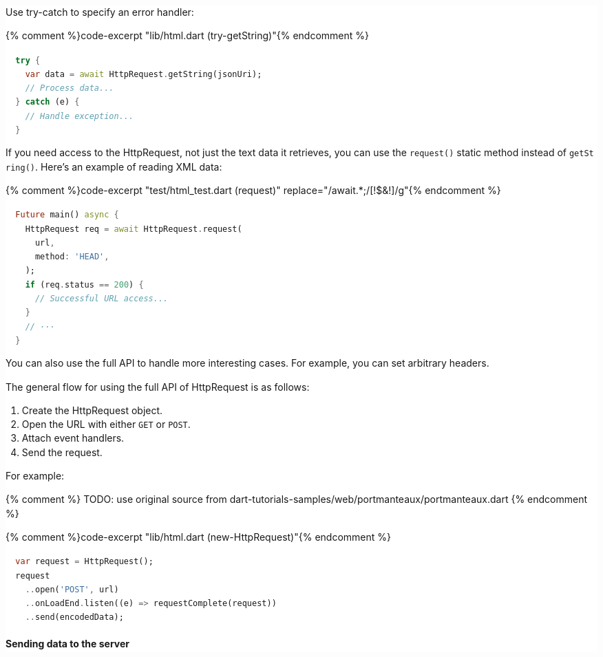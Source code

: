 Use try-catch to specify an error handler:

{% comment %}code-excerpt "lib/html.dart (try-getString)"{% endcomment %}
```dart
  try {
    var data = await HttpRequest.getString(jsonUri);
    // Process data...
  } catch (e) {
    // Handle exception...
  }
```

If you need access to the HttpRequest, not just the text data it
retrieves, you can use the `request()` static method instead of
`getString()`. Here’s an example of reading XML data:

{% comment %}code-excerpt "test/html_test.dart (request)" replace="/await.*;/[!$&!]/g"{% endcomment %}
```dart
  Future main() async {
    HttpRequest req = await HttpRequest.request(
      url,
      method: 'HEAD',
    );
    if (req.status == 200) {
      // Successful URL access...
    }
    // ···
  }
```

You can also use the full API to handle more interesting cases. For
example, you can set arbitrary headers.

The general flow for using the full API of HttpRequest is as follows:

1.  Create the HttpRequest object.
2.  Open the URL with either `GET` or `POST`.
3.  Attach event handlers.
4.  Send the request.

For example:

{% comment %}
TODO: use original source from dart-tutorials-samples/web/portmanteaux/portmanteaux.dart
{% endcomment %}

{% comment %}code-excerpt "lib/html.dart (new-HttpRequest)"{% endcomment %}
```dart
  var request = HttpRequest();
  request
    ..open('POST', url)
    ..onLoadEnd.listen((e) => requestComplete(request))
    ..send(encodedData);
```

#### Sending data to the server


[AnchorElement]: {{site.dart_api}}/{{site.data.pkg-vers.SDK.channel}}/dart-html/AnchorElement-class.html
[dart:html]: {{site.dart_api}}/{{site.data.pkg-vers.SDK.channel}}/dart-html/dart-html-library.html
[Dart Library Tour]: {{site.dartlang}}/guides/libraries/library-tour
[Document]: {{site.dart_api}}/{{site.data.pkg-vers.SDK.channel}}/dart-html/Document-class.html
[Element]: {{site.dart_api}}/{{site.data.pkg-vers.SDK.channel}}/dart-html/Element-class.html
[HttpRequest]: {{site.dart_api}}/{{site.data.pkg-vers.SDK.channel}}/dart-html/HttpRequest-class.html
[IndexedDB]: {{site.dart_api}}/{{site.data.pkg-vers.SDK.channel}}/dart-indexed_db/dart-indexed_db-library.html
[MessageEvent]: {{site.dart_api}}/{{site.data.pkg-vers.SDK.channel}}/dart-html/MessageEvent-class.html
[Nodes]: {{site.dart_api}}/{{site.data.pkg-vers.SDK.channel}}/dart-html/Node-class.html
[URIs]: /guides/libraries/library-tour#uris
[web audio]: {{site.dart_api}}/{{site.data.pkg-vers.SDK.channel}}/dart-web_audio/dart-web_audio-library.html
[WebGL]: {{site.dart_api}}/{{site.data.pkg-vers.SDK.channel}}/dart-web_gl/dart-web_gl-library.html
[WebSocket]: {{site.dart_api}}/{{site.data.pkg-vers.SDK.channel}}/dart-html/WebSocket-class.html
[web library overview]: /web/libraries
[Window]: {{site.dart_api}}/{{site.data.pkg-vers.SDK.channel}}/dart-html/Window-class.html